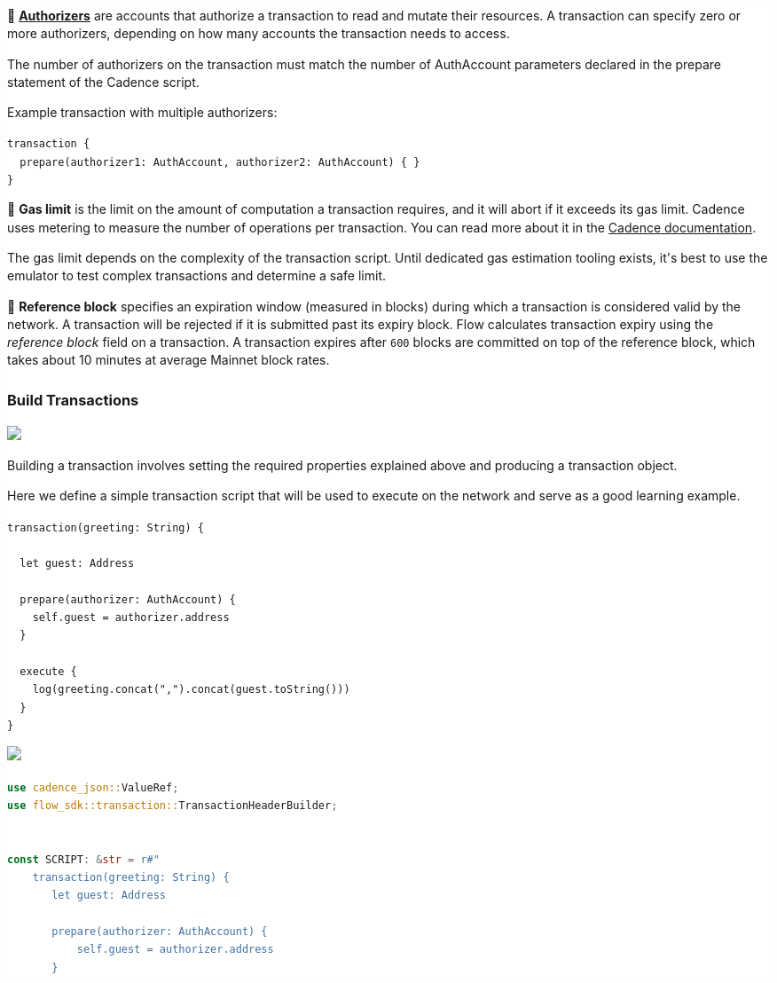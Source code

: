 📖 **[Authorizers](https://docs.onflow.org/concepts/transaction-signing/#signer-roles)** are accounts that authorize a transaction to read and mutate their resources. A transaction can specify zero or more authorizers, depending on how many accounts the transaction needs to access.

The number of authorizers on the transaction must match the number of AuthAccount parameters declared in the prepare statement of the Cadence script.

Example transaction with multiple authorizers:
```cadence
transaction {
  prepare(authorizer1: AuthAccount, authorizer2: AuthAccount) { }
}
```

📖 **Gas limit** is the limit on the amount of computation a transaction requires, and it will abort if it exceeds its gas limit.
Cadence uses metering to measure the number of operations per transaction. You can read more about it in the [Cadence documentation](/cadence).

The gas limit depends on the complexity of the transaction script. Until dedicated gas estimation tooling exists, it's best to use the emulator to test complex transactions and determine a safe limit.

📖 **Reference block** specifies an expiration window (measured in blocks) during which a transaction is considered valid by the network.
A transaction will be rejected if it is submitted past its expiry block. Flow calculates transaction expiry using the _reference block_ field on a transaction.
A transaction expires after `600` blocks are committed on top of the reference block, which takes about 10 minutes at average Mainnet block rates.

### Build Transactions
[<img src="https://raw.githubusercontent.com/onflow/sdks/main/templates/documentation/ref.svg" width="130">](https://fee1-dead.github.io/flow.rs/flow_sdk/transaction/struct.TransactionHeaderBuilder.html)

Building a transaction involves setting the required properties explained above and producing a transaction object. 

Here we define a simple transaction script that will be used to execute on the network and serve as a good learning example.

```cadence
transaction(greeting: String) {

  let guest: Address

  prepare(authorizer: AuthAccount) {
    self.guest = authorizer.address
  }

  execute {
    log(greeting.concat(",").concat(guest.toString()))
  }
}
```

**[<img src="https://raw.githubusercontent.com/onflow/sdks/main/templates/documentation/try.svg" width="130">](https://github.com/fee1-dead/flow.rs/tree/master/flow-examples#build-a-transaction)**
```rust
use cadence_json::ValueRef;
use flow_sdk::transaction::TransactionHeaderBuilder;


const SCRIPT: &str = r#"
    transaction(greeting: String) {
       let guest: Address

       prepare(authorizer: AuthAccount) {
           self.guest = authorizer.address
       }
```